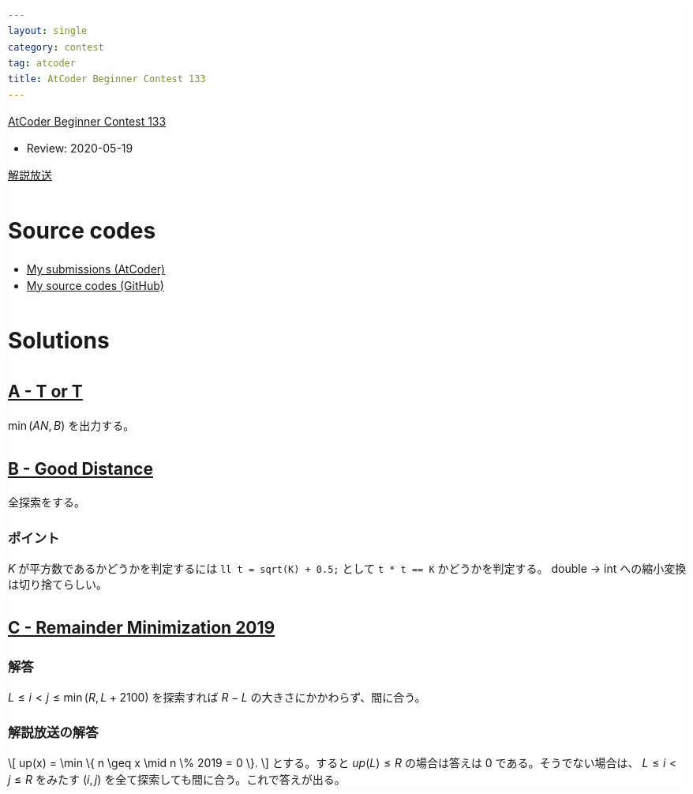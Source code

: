 ```yaml
---
layout: single
category: contest
tag: atcoder
title: AtCoder Beginner Contest 133
---
```


[AtCoder Beginner Contest 133](https://atcoder.jp/contests/abc133)

- Review: 2020-05-19

[解説放送](https://youtu.be/8uowVvQ_-Mo)

# Source codes

- [My submissions (AtCoder)](https://atcoder.jp/contests/abc133/submissions?f.User=kazunetakahashi)
- [My source codes (GitHub)](https://github.com/kazunetakahashi/atcoder/tree/master/2019/0707_ABC133)

# Solutions

## [A - T or T](https://atcoder.jp/contests/abc133/tasks/abc133_a)

$\min(AN, B)$ を出力する。

## [B - Good Distance](https://atcoder.jp/contests/abc133/tasks/abc133_b)

全探索をする。

### ポイント

$K$ が平方数であるかどうかを判定するには `ll t = sqrt(K) + 0.5;` として `t * t == K` かどうかを判定する。 double -> int への縮小変換は切り捨てらしい。

## [C - Remainder Minimization 2019](https://atcoder.jp/contests/abc133/tasks/abc133_c)

### 解答

$L \leq i < j \leq \min(R, L + 2100)$ を探索すれば $R - L$ の大きさにかかわらず、間に合う。

### 解説放送の解答

\\[
  up(x) = \min \\{ n \geq x \mid n \\% 2019 = 0 \\}.
\\]
とする。すると $up(L) \leq R$ の場合は答えは $0$ である。そうでない場合は、 $L \leq i < j \leq R$ をみたす $(i, j)$ を全て探索しても間に合う。これで答えが出る。
